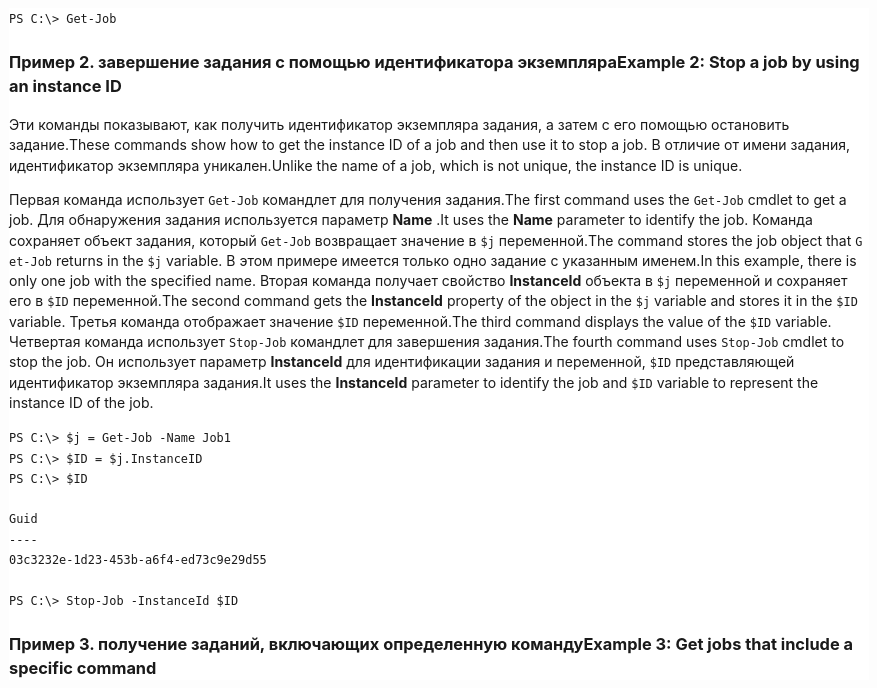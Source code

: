 ```
PS C:\> Get-Job
```

### <span data-ttu-id="fdb53-131">Пример 2. завершение задания с помощью идентификатора экземпляра</span><span class="sxs-lookup"><span data-stu-id="fdb53-131">Example 2: Stop a job by using an instance ID</span></span>

<span data-ttu-id="fdb53-132">Эти команды показывают, как получить идентификатор экземпляра задания, а затем с его помощью остановить задание.</span><span class="sxs-lookup"><span data-stu-id="fdb53-132">These commands show how to get the instance ID of a job and then use it to stop a job.</span></span> <span data-ttu-id="fdb53-133">В отличие от имени задания, идентификатор экземпляра уникален.</span><span class="sxs-lookup"><span data-stu-id="fdb53-133">Unlike the name of a job, which is not unique, the instance ID is unique.</span></span>

<span data-ttu-id="fdb53-134">Первая команда использует `Get-Job` командлет для получения задания.</span><span class="sxs-lookup"><span data-stu-id="fdb53-134">The first command uses the `Get-Job` cmdlet to get a job.</span></span> <span data-ttu-id="fdb53-135">Для обнаружения задания используется параметр **Name** .</span><span class="sxs-lookup"><span data-stu-id="fdb53-135">It uses the **Name** parameter to identify the job.</span></span> <span data-ttu-id="fdb53-136">Команда сохраняет объект задания, который `Get-Job` возвращает значение в `$j` переменной.</span><span class="sxs-lookup"><span data-stu-id="fdb53-136">The command stores the job object that `Get-Job` returns in the `$j` variable.</span></span> <span data-ttu-id="fdb53-137">В этом примере имеется только одно задание с указанным именем.</span><span class="sxs-lookup"><span data-stu-id="fdb53-137">In this example, there is only one job with the specified name.</span></span> <span data-ttu-id="fdb53-138">Вторая команда получает свойство **InstanceId** объекта в `$j` переменной и сохраняет его в `$ID` переменной.</span><span class="sxs-lookup"><span data-stu-id="fdb53-138">The second command gets the **InstanceId** property of the object in the `$j` variable and stores it in the `$ID` variable.</span></span> <span data-ttu-id="fdb53-139">Третья команда отображает значение `$ID` переменной.</span><span class="sxs-lookup"><span data-stu-id="fdb53-139">The third command displays the value of the `$ID` variable.</span></span> <span data-ttu-id="fdb53-140">Четвертая команда использует `Stop-Job` командлет для завершения задания.</span><span class="sxs-lookup"><span data-stu-id="fdb53-140">The fourth command uses `Stop-Job` cmdlet to stop the job.</span></span>
<span data-ttu-id="fdb53-141">Он использует параметр **InstanceId** для идентификации задания и переменной, `$ID` представляющей идентификатор экземпляра задания.</span><span class="sxs-lookup"><span data-stu-id="fdb53-141">It uses the **InstanceId** parameter to identify the job and `$ID` variable to represent the instance ID of the job.</span></span>

```
PS C:\> $j = Get-Job -Name Job1
PS C:\> $ID = $j.InstanceID
PS C:\> $ID

Guid
----
03c3232e-1d23-453b-a6f4-ed73c9e29d55

PS C:\> Stop-Job -InstanceId $ID
```

### <span data-ttu-id="fdb53-142">Пример 3. получение заданий, включающих определенную команду</span><span class="sxs-lookup"><span data-stu-id="fdb53-142">Example 3: Get jobs that include a specific command</span></span>
